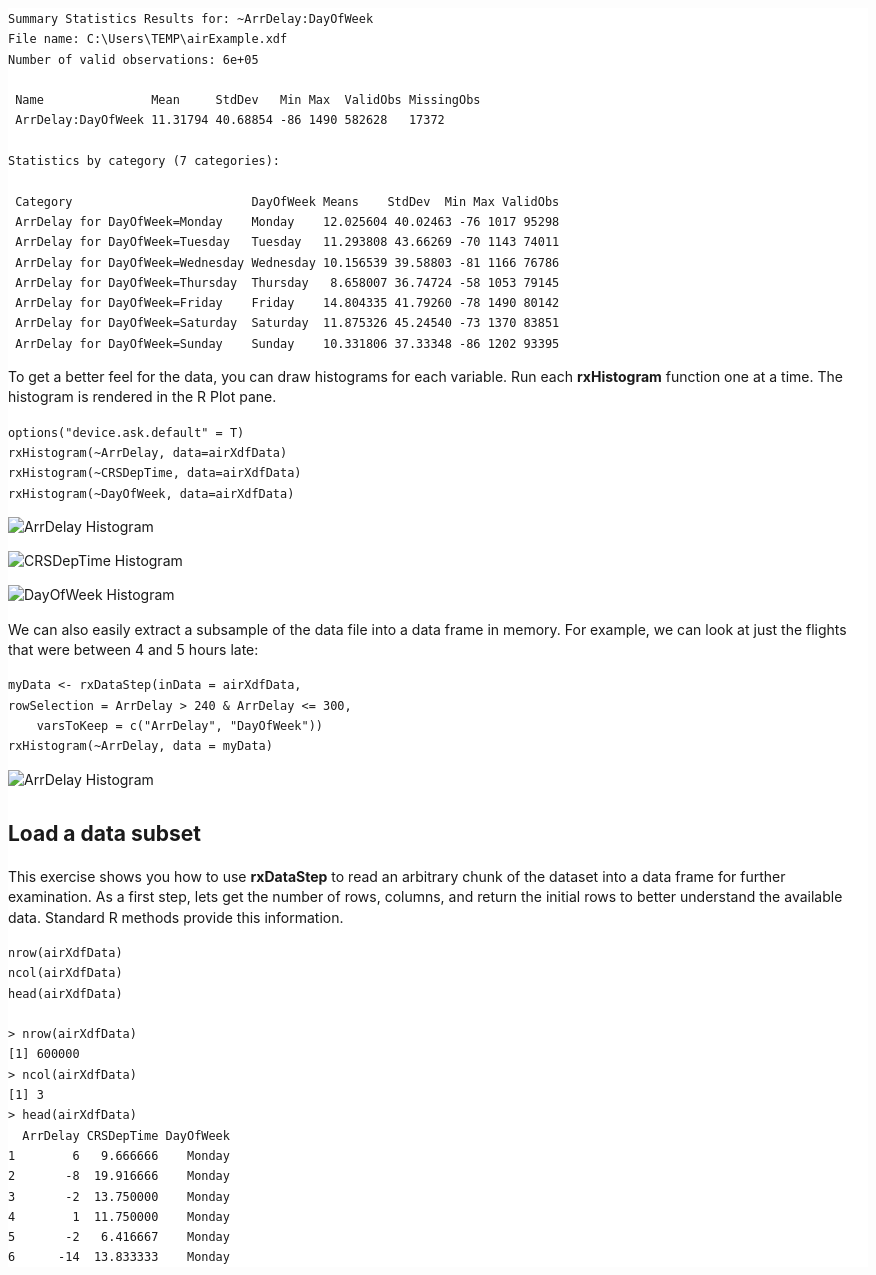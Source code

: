     Summary Statistics Results for: ~ArrDelay:DayOfWeek
    File name: C:\Users\TEMP\airExample.xdf
    Number of valid observations: 6e+05

     Name               Mean     StdDev   Min Max  ValidObs MissingObs
     ArrDelay:DayOfWeek 11.31794 40.68854 -86 1490 582628   17372     

    Statistics by category (7 categories):

     Category                         DayOfWeek Means    StdDev  Min Max ValidObs
     ArrDelay for DayOfWeek=Monday    Monday    12.025604 40.02463 -76 1017 95298   
     ArrDelay for DayOfWeek=Tuesday   Tuesday   11.293808 43.66269 -70 1143 74011   
     ArrDelay for DayOfWeek=Wednesday Wednesday 10.156539 39.58803 -81 1166 76786   
     ArrDelay for DayOfWeek=Thursday  Thursday   8.658007 36.74724 -58 1053 79145   
     ArrDelay for DayOfWeek=Friday    Friday    14.804335 41.79260 -78 1490 80142   
     ArrDelay for DayOfWeek=Saturday  Saturday  11.875326 45.24540 -73 1370 83851   
     ArrDelay for DayOfWeek=Sunday    Sunday    10.331806 37.33348 -86 1202 93395

To get a better feel for the data, you can draw histograms for each variable. Run each **rxHistogram** function one at a time. The histogram is rendered in the R Plot pane.

    options("device.ask.default" = T)
    rxHistogram(~ArrDelay, data=airXdfData)
    rxHistogram(~CRSDepTime, data=airXdfData)
    rxHistogram(~DayOfWeek, data=airXdfData)

![ArrDelay Histogram](./media/tutorial-revoscaler-data-import-transform/arrdelay_histogram_1.png)

![CRSDepTime Histogram](./media/tutorial-revoscaler-data-import-transform/crsdeptime_histogram.png)

![DayOfWeek Histogram](./media/tutorial-revoscaler-data-import-transform/dayofweek_histogram.png)

We can also easily extract a subsample of the data file into a data frame in memory. For example, we can look at just the flights that were between 4 and 5 hours late:

    myData <- rxDataStep(inData = airXdfData,
    rowSelection = ArrDelay > 240 & ArrDelay <= 300,
        varsToKeep = c("ArrDelay", "DayOfWeek"))
    rxHistogram(~ArrDelay, data = myData)

![ArrDelay Histogram](./media/tutorial-revoscaler-data-import-transform/arrdelay_histogram_2.png)

## <a name="load-a-data-subset"></a>Load a data subset

This exercise shows you how to use **rxDataStep** to read an arbitrary chunk of the dataset into a data frame for further examination. As a first step, lets get the number of rows, columns, and return the initial rows to better understand the available data. Standard R methods provide this information.

    nrow(airXdfData)
    ncol(airXdfData)
    head(airXdfData)

    > nrow(airXdfData)
    [1] 600000
    > ncol(airXdfData)
    [1] 3
    > head(airXdfData)
      ArrDelay CRSDepTime DayOfWeek
    1        6   9.666666    Monday
    2       -8  19.916666    Monday
    3       -2  13.750000    Monday
    4        1  11.750000    Monday
    5       -2   6.416667    Monday
    6      -14  13.833333    Monday
